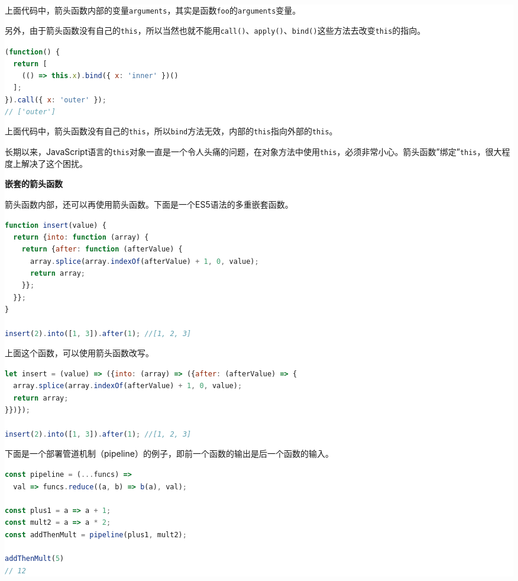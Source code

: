 上面代码中，箭头函数内部的变量`arguments`，其实是函数`foo`的`arguments`变量。

另外，由于箭头函数没有自己的`this`，所以当然也就不能用`call()`、`apply()`、`bind()`这些方法去改变`this`的指向。

```javascript
(function() {
  return [
    (() => this.x).bind({ x: 'inner' })()
  ];
}).call({ x: 'outer' });
// ['outer']
```

上面代码中，箭头函数没有自己的`this`，所以`bind`方法无效，内部的`this`指向外部的`this`。

长期以来，JavaScript语言的`this`对象一直是一个令人头痛的问题，在对象方法中使用`this`，必须非常小心。箭头函数”绑定”`this`，很大程度上解决了这个困扰。

**嵌套的箭头函数**

箭头函数内部，还可以再使用箭头函数。下面是一个ES5语法的多重嵌套函数。

```javascript
function insert(value) {
  return {into: function (array) {
    return {after: function (afterValue) {
      array.splice(array.indexOf(afterValue) + 1, 0, value);
      return array;
    }};
  }};
}

insert(2).into([1, 3]).after(1); //[1, 2, 3]
```

上面这个函数，可以使用箭头函数改写。

```javascript
let insert = (value) => ({into: (array) => ({after: (afterValue) => {
  array.splice(array.indexOf(afterValue) + 1, 0, value);
  return array;
}})});

insert(2).into([1, 3]).after(1); //[1, 2, 3]
```

下面是一个部署管道机制（pipeline）的例子，即前一个函数的输出是后一个函数的输入。

```javascript
const pipeline = (...funcs) =>
  val => funcs.reduce((a, b) => b(a), val);

const plus1 = a => a + 1;
const mult2 = a => a * 2;
const addThenMult = pipeline(plus1, mult2);

addThenMult(5)
// 12
```


  [propKey]: true,
  ['a' + 'bc']: 123
  [lastWord]: 'world'